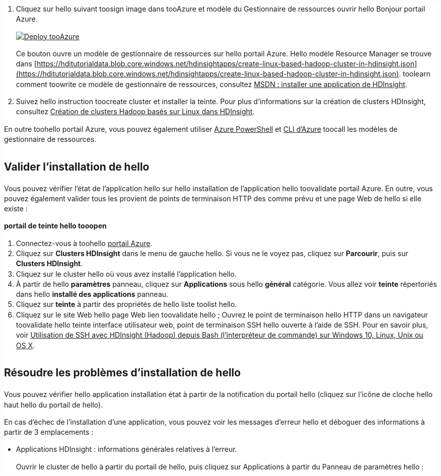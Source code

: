 1. Cliquez sur hello suivant toosign image dans tooAzure et modèle du Gestionnaire de ressources ouvrir hello Bonjour portail Azure.

    <a href="https://portal.azure.com/#create/Microsoft.Template/uri/https%3A%2F%2Fhditutorialdata.blob.core.windows.net%2Fhdinsightapps%2Fcreate-linux-based-hadoop-cluster-in-hdinsight.json" target="_blank"><img src="./media/hdinsight-apps-install-custom-applications/deploy-to-azure.png" alt="Deploy tooAzure"></a>

    Ce bouton ouvre un modèle de gestionnaire de ressources sur hello portail Azure.  Hello modèle Resource Manager se trouve dans [https://hditutorialdata.blob.core.windows.net/hdinsightapps/create-linux-based-hadoop-cluster-in-hdinsight.json](https://hditutorialdata.blob.core.windows.net/hdinsightapps/create-linux-based-hadoop-cluster-in-hdinsight.json).  toolearn comment toowrite ce modèle de gestionnaire de ressources, consultez [MSDN : installer une application de HDInsight](https://msdn.microsoft.com/library/mt706515.aspx).
2. Suivez hello instruction toocreate cluster et installer la teinte. Pour plus d’informations sur la création de clusters HDInsight, consultez [Création de clusters Hadoop basés sur Linux dans HDInsight](hdinsight-hadoop-provision-linux-clusters.md).

En outre toohello portail Azure, vous pouvez également utiliser [Azure PowerShell](hdinsight-hadoop-create-linux-clusters-arm-templates.md#deploy-with-powershell) et [CLI d’Azure](hdinsight-hadoop-create-linux-clusters-arm-templates.md#deploy-with-cli) toocall les modèles de gestionnaire de ressources.

## <a name="validate-hello-installation"></a>Valider l’installation de hello
Vous pouvez vérifier l’état de l’application hello sur hello installation de l’application hello toovalidate portail Azure. En outre, vous pouvez également valider tous les provient de points de terminaison HTTP des comme prévu et une page Web de hello si elle existe :

**portail de teinte hello tooopen**

1. Connectez-vous à toohello [portail Azure](https://portal.azure.com).
2. Cliquez sur **Clusters HDInsight** dans le menu de gauche hello.  Si vous ne le voyez pas, cliquez sur **Parcourir**, puis sur **Clusters HDInsight**.
3. Cliquez sur le cluster hello où vous avez installé l’application hello.
4. À partir de hello **paramètres** panneau, cliquez sur **Applications** sous hello **général** catégorie. Vous allez voir **teinte** répertoriés dans hello **installé des applications** panneau.
5. Cliquez sur **teinte** à partir des propriétés de hello liste toolist hello.  
6. Cliquez sur le site Web hello page Web lien toovalidate hello ; Ouvrez le point de terminaison hello HTTP dans un navigateur toovalidate hello teinte interface utilisateur web, point de terminaison SSH hello ouverte à l’aide de SSH. Pour en savoir plus, voir [Utilisation de SSH avec HDInsight (Hadoop) depuis Bash (l’interpréteur de commande) sur Windows 10, Linux, Unix ou OS X](hdinsight-hadoop-linux-use-ssh-unix.md).

## <a name="troubleshoot-hello-installation"></a>Résoudre les problèmes d’installation de hello
Vous pouvez vérifier hello application installation état à partir de la notification du portail hello (cliquez sur l’icône de cloche hello haut hello du portail de hello).

En cas d’échec de l’installation d’une application, vous pouvez voir les messages d’erreur hello et déboguer des informations à partir de 3 emplacements :

* Applications HDInsight : informations générales relatives à l’erreur.

    Ouvrir le cluster de hello à partir du portail de hello, puis cliquez sur Applications à partir du Panneau de paramètres hello :
